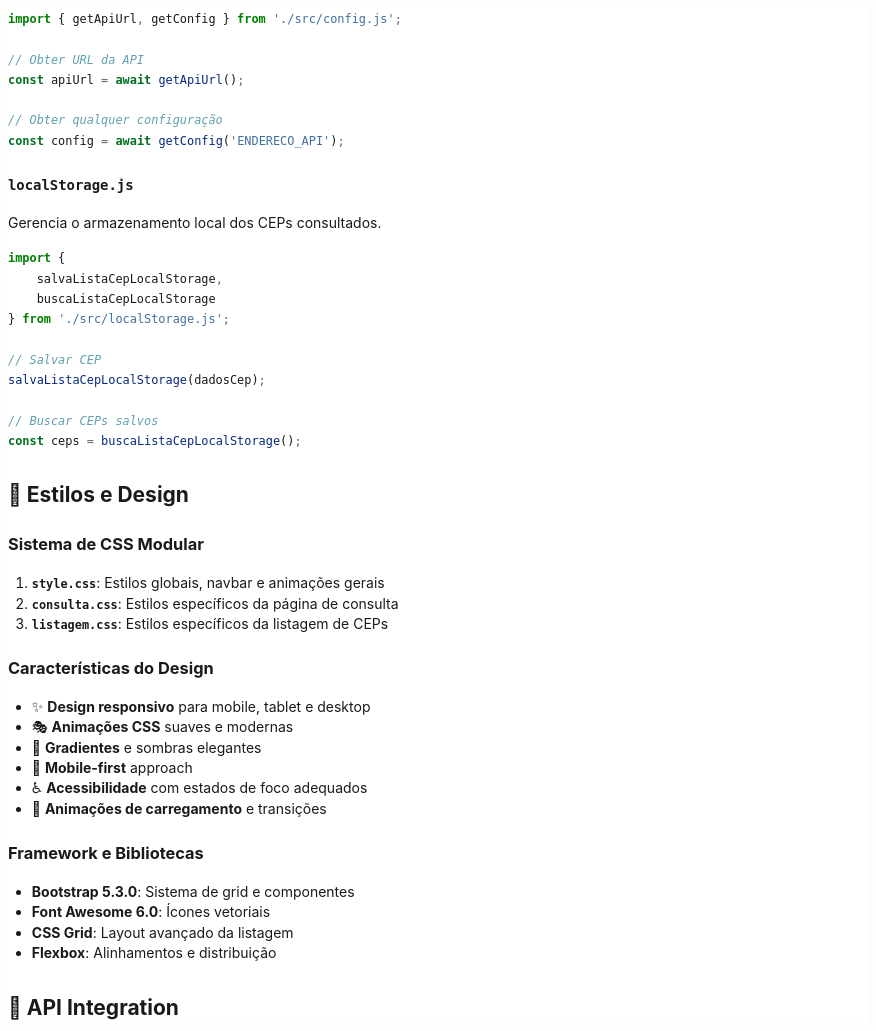```javascript
import { getApiUrl, getConfig } from './src/config.js';

// Obter URL da API
const apiUrl = await getApiUrl();

// Obter qualquer configuração
const config = await getConfig('ENDERECO_API');
```

### `localStorage.js`
Gerencia o armazenamento local dos CEPs consultados.

```javascript
import { 
    salvaListaCepLocalStorage, 
    buscaListaCepLocalStorage 
} from './src/localStorage.js';

// Salvar CEP
salvaListaCepLocalStorage(dadosCep);

// Buscar CEPs salvos
const ceps = buscaListaCepLocalStorage();
```

## 🎨 Estilos e Design

### Sistema de CSS Modular

1. **`style.css`**: Estilos globais, navbar e animações gerais
2. **`consulta.css`**: Estilos específicos da página de consulta
3. **`listagem.css`**: Estilos específicos da listagem de CEPs

### Características do Design

- ✨ **Design responsivo** para mobile, tablet e desktop
- 🎭 **Animações CSS** suaves e modernas
- 🎨 **Gradientes** e sombras elegantes
- 📱 **Mobile-first** approach
- ♿ **Acessibilidade** com estados de foco adequados
- 🔄 **Animações de carregamento** e transições

### Framework e Bibliotecas

- **Bootstrap 5.3.0**: Sistema de grid e componentes
- **Font Awesome 6.0**: Ícones vetoriais
- **CSS Grid**: Layout avançado da listagem
- **Flexbox**: Alinhamentos e distribuição

## 🔌 API Integration
